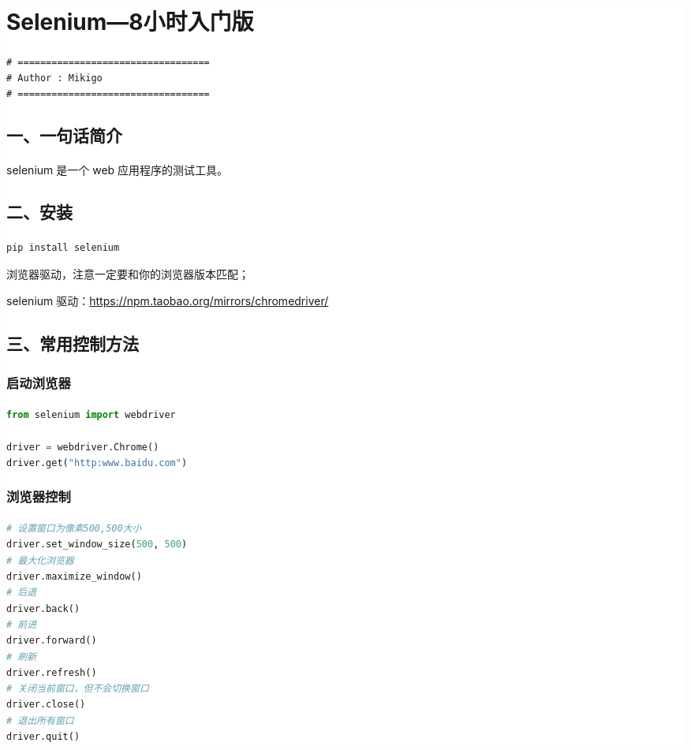 # Selenium—8小时入门版

```shell
# ==================================
# Author : Mikigo
# ==================================
```



## 一、一句话简介

selenium 是一个 web 应用程序的测试工具。

## 二、安装

```shell
pip install selenium
```

浏览器驱动，注意一定要和你的浏览器版本匹配；

selenium 驱动：https://npm.taobao.org/mirrors/chromedriver/ 

## 三、常用控制方法

### 启动浏览器

```python
from selenium import webdriver

driver = webdriver.Chrome()
driver.get("http:www.baidu.com")
```

### 浏览器控制

```python
# 设置窗口为像素500,500大小
driver.set_window_size(500, 500)  
# 最大化浏览器
driver.maximize_window()  
# 后退
driver.back()     
# 前进
driver.forward()  
# 刷新
driver.refresh()  
# 关闭当前窗口，但不会切换窗口
driver.close()    
# 退出所有窗口 
driver.quit()      
```
